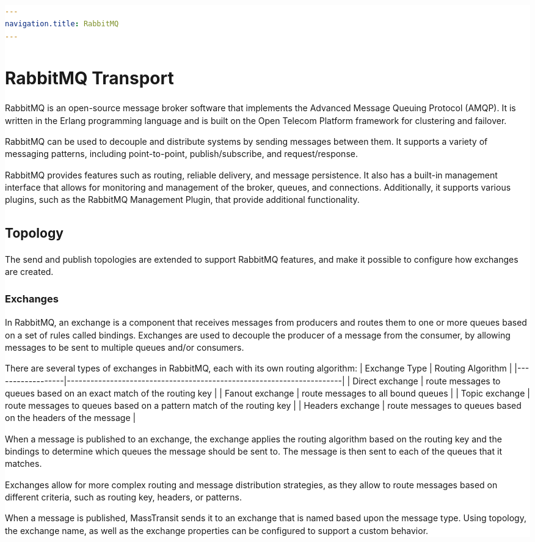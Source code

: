 ```yaml
---
navigation.title: RabbitMQ
---
```


# RabbitMQ Transport

RabbitMQ is an open-source message broker software that implements the Advanced Message Queuing Protocol (AMQP). It is written in the Erlang programming language and is built on the Open Telecom Platform framework for clustering and failover.

RabbitMQ can be used to decouple and distribute systems by sending messages between them. It supports a variety of messaging patterns, including point-to-point, publish/subscribe, and request/response.

RabbitMQ provides features such as routing, reliable delivery, and message persistence. It also has a built-in management interface that allows for monitoring and management of the broker, queues, and connections. Additionally, it supports various plugins, such as the RabbitMQ Management Plugin, that provide additional functionality.

## Topology

The send and publish topologies are extended to support RabbitMQ features, and make it possible to configure how exchanges are created.

### Exchanges

In RabbitMQ, an exchange is a component that receives messages from producers and routes them to one or more queues based on a set of rules called bindings. Exchanges are used to decouple the producer of a message from the consumer, by allowing messages to be sent to multiple queues and/or consumers.

There are several types of exchanges in RabbitMQ, each with its own routing algorithm:
| Exchange Type    | Routing Algorithm                                                    |
|------------------|----------------------------------------------------------------------|
| Direct exchange  | route messages to queues based on an exact match of the routing key  |
| Fanout exchange  | route messages to all bound queues                                   |
| Topic exchange   | route messages to queues based on a pattern match of the routing key |
| Headers exchange | route messages to queues based on the headers of the message         |

When a message is published to an exchange, the exchange applies the routing algorithm based on the routing key and the bindings to determine which queues the message should be sent to. The message is then sent to each of the queues that it matches.

Exchanges allow for more complex routing and message distribution strategies, as they allow to route messages based on different criteria, such as routing key, headers, or patterns.

When a message is published, MassTransit sends it to an exchange that is named based upon the message type. Using topology, the exchange name, as well as the exchange properties can be configured to support a custom behavior.
